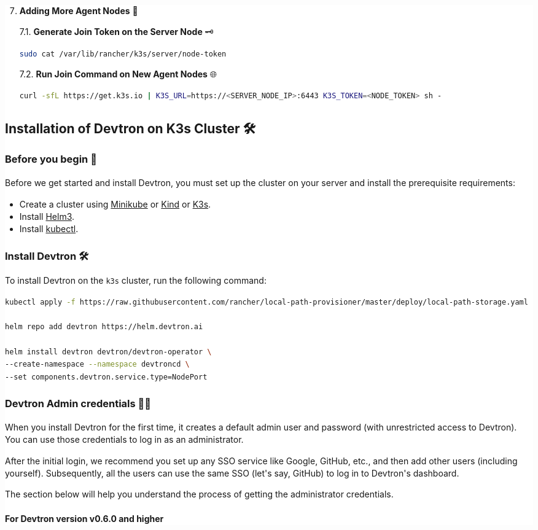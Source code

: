 7. **Adding More Agent Nodes** 🔄

    7.1. **Generate Join Token on the Server Node** 🗝️

    ```bash
    sudo cat /var/lib/rancher/k3s/server/node-token
    ```

    7.2. **Run Join Command on New Agent Nodes** 🌐

    ```bash
    curl -sfL https://get.k3s.io | K3S_URL=https://<SERVER_NODE_IP>:6443 K3S_TOKEN=<NODE_TOKEN> sh -
    ```

## Installation of Devtron on K3s Cluster 🛠️

### Before you begin 🚀

Before we get started and install Devtron, you must set up the cluster on your server and install the prerequisite requirements:

- Create a cluster using [Minikube](https://minikube.sigs.k8s.io/docs/start/) or [Kind](https://kind.sigs.k8s.io/docs/user/quick-start/) or [K3s](https://rancher.com/docs/k3s/latest/en/installation/).
- Install [Helm3](https://helm.sh/docs/intro/install/).
- Install [kubectl](https://kubernetes.io/docs/tasks/tools/).

### Install Devtron 🛠️

To install Devtron on the `k3s` cluster, run the following command:

```bash
kubectl apply -f https://raw.githubusercontent.com/rancher/local-path-provisioner/master/deploy/local-path-storage.yaml

helm repo add devtron https://helm.devtron.ai

helm install devtron devtron/devtron-operator \
--create-namespace --namespace devtroncd \
--set components.devtron.service.type=NodePort

```

### Devtron Admin credentials 👩‍💼

When you install Devtron for the first time, it creates a default admin user and password (with unrestricted access to Devtron). You can use those credentials to log in as an administrator.

After the initial login, we recommend you set up any SSO service like Google, GitHub, etc., and then add other users (including yourself). Subsequently, all the users can use the same SSO (let's say, GitHub) to log in to Devtron's dashboard.

The section below will help you understand the process of getting the administrator credentials.

#### For Devtron version v0.6.0 and higher

